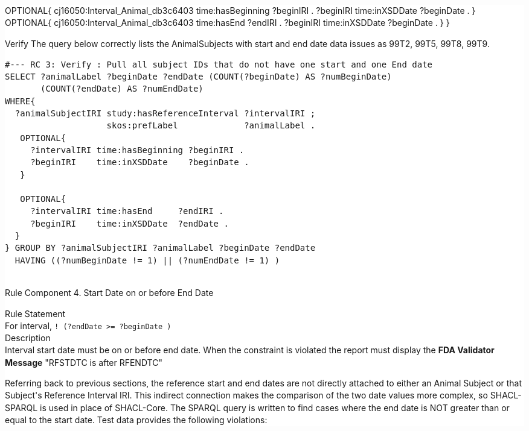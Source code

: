    OPTIONAL{
     cj16050:Interval_Animal_db3c6403 time:hasBeginning ?beginIRI .
     ?beginIRI time:inXSDDate  ?beginDate .
   }
   OPTIONAL{
     cj16050:Interval_Animal_db3c6403 time:hasEnd ?endIRI .
     ?beginIRI time:inXSDDate  ?beginDate .
  }
}
</pre>

<font class='verify'>Verify</font>
 The query below correctly lists the AnimalSubjects with start and end date data issues as 99T2, 99T5, 99T8, 99T9.


<pre class='sparql'>
#--- RC 3: Verify : Pull all subject IDs that do not have one start and one End date
SELECT ?animalLabel ?beginDate ?endDate (COUNT(?beginDate) AS ?numBeginDate)
       (COUNT(?endDate) AS ?numEndDate)
WHERE{
  ?animalSubjectIRI study:hasReferenceInterval ?intervalIRI ;
                    skos:prefLabel             ?animalLabel .
   OPTIONAL{
     ?intervalIRI time:hasBeginning ?beginIRI .
     ?beginIRI    time:inXSDDate    ?beginDate .
   }

   OPTIONAL{
     ?intervalIRI time:hasEnd     ?endIRI .
     ?beginIRI    time:inXSDDate  ?endDate .
  }
} GROUP BY ?animalSubjectIRI ?animalLabel ?beginDate ?endDate
  HAVING ((?numBeginDate != 1) || (?numEndDate != 1) )

</pre>



<a name='sd1002-rc4'></a>

<font class='ruleComponent'>Rule Component 4. Start Date on or before End Date</font>
<div class='ruleState'>
  <div class='ruleState-header'>Rule Statement</div>
  For interval, <code>! (?endDate >= ?beginDate )</code>
</div>


<div class='def'>
  <div class='def-header'>Description</div>
  Interval start date must be on or before end date. When the constraint is violated the report must display the <b>FDA Validator Message</b> "RFSTDTC is after RFENDTC"
</div>

Referring back to previous sections, the reference start and end dates are not directly attached to either an Animal Subject or that Subject's Reference Interval IRI. This indirect connection makes the comparison of the two date values more complex, so SHACL-SPARQL is used in place of SHACL-Core. The SPARQL query is written to find cases where the end date is NOT greater than or equal to the start date.
Test data provides the following violations:
